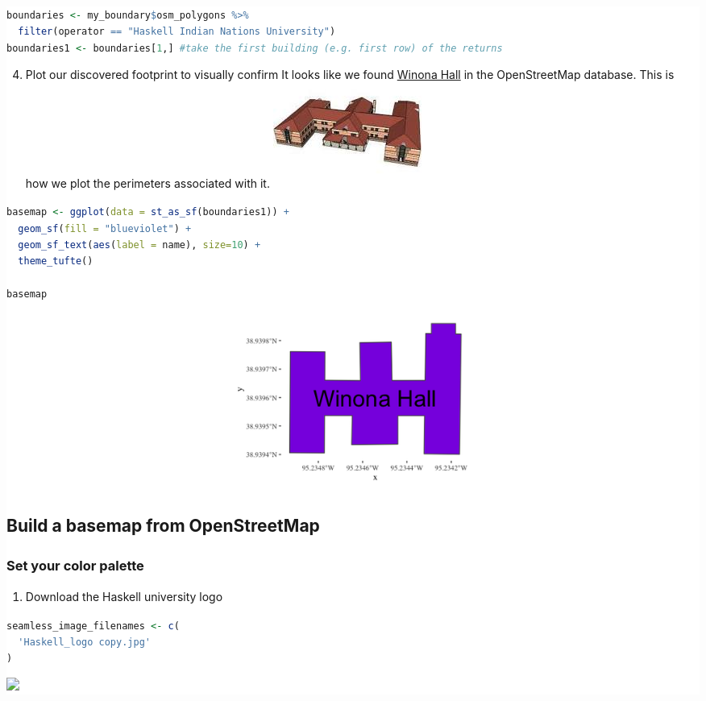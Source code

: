 ``` r
boundaries <- my_boundary$osm_polygons %>% 
  filter(operator == "Haskell Indian Nations University") 
boundaries1 <- boundaries[1,] #take the first building (e.g. first row) of the returns
```

4.  Plot our discovered footprint to visually confirm It looks like we
    found [Winona Hall](https://www.kansasmemory.org/item/449914) in the
    OpenStreetMap database. This is how we plot the perimeters
    associated with it. ![Winona Hall](winona%20hall%20haskell.png)

``` r
basemap <- ggplot(data = st_as_sf(boundaries1)) +
  geom_sf(fill = "blueviolet") +
  geom_sf_text(aes(label = name), size=10) +
  theme_tufte()

basemap
```

![This seems to match.](Haskell_files/figure-gfm/unnamed-chunk-61-1.png)

## Build a basemap from OpenStreetMap

### Set your color palette

1.  Download the Haskell university logo

``` r
seamless_image_filenames <- c(
  'Haskell_logo copy.jpg'
)
```

<img src="/Users/ty/Documents/Haskell%20api%20demo/Haskell_logo.png"
style="width:50.0%" />
